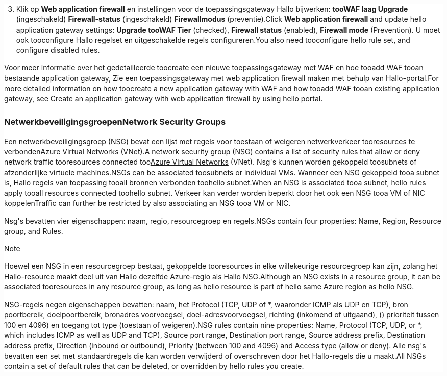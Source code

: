 3. <span data-ttu-id="f3e9a-160">Klik op **Web application firewall** en instellingen voor de toepassingsgateway Hallo bijwerken: **tooWAF laag Upgrade** (ingeschakeld) **Firewall-status** (ingeschakeld)  **Firewallmodus** (preventie).</span><span class="sxs-lookup"><span data-stu-id="f3e9a-160">Click **Web application firewall** and update hello application gateway settings: **Upgrade tooWAF Tier** (checked), **Firewall status** (enabled),     **Firewall mode** (Prevention).</span></span> <span data-ttu-id="f3e9a-161">U moet ook tooconfigure Hallo regelset en uitgeschakelde regels configureren.</span><span class="sxs-lookup"><span data-stu-id="f3e9a-161">You also need tooconfigure hello rule set, and configure disabled rules.</span></span>

<span data-ttu-id="f3e9a-162">Voor meer informatie over het gedetailleerde toocreate een nieuwe toepassingsgateway met WAF en hoe tooadd WAF tooan bestaande application gateway, Zie [een toepassingsgateway met web application firewall maken met behulp van Hallo-portal.](https://docs.microsoft.com/azure/application-gateway/application-gateway-web-application-firewall-portal)</span><span class="sxs-lookup"><span data-stu-id="f3e9a-162">For more detailed information on how toocreate a new application gateway with WAF and how tooadd WAF tooan existing application gateway, see [Create an application gateway with web application firewall by using hello portal.](https://docs.microsoft.com/azure/application-gateway/application-gateway-web-application-firewall-portal)</span></span>

### <a name="network-security-groups"></a><span data-ttu-id="f3e9a-163">Netwerkbeveiligingsgroepen</span><span class="sxs-lookup"><span data-stu-id="f3e9a-163">Network Security Groups</span></span>

<span data-ttu-id="f3e9a-164">Een [netwerkbeveiligingsgroep](https://docs.microsoft.com/azure/virtual-network/virtual-networks-nsg) (NSG) bevat een lijst met regels voor toestaan of weigeren netwerkverkeer tooresources te verbonden[Azure Virtual Networks](https://docs.microsoft.com/azure/virtual-network/) (VNet).</span><span class="sxs-lookup"><span data-stu-id="f3e9a-164">A [network security group](https://docs.microsoft.com/azure/virtual-network/virtual-networks-nsg) (NSG) contains a list of security rules that allow or deny network traffic tooresources connected too[Azure Virtual Networks](https://docs.microsoft.com/azure/virtual-network/) (VNet).</span></span> <span data-ttu-id="f3e9a-165">Nsg's kunnen worden gekoppeld toosubnets of afzonderlijke virtuele machines.</span><span class="sxs-lookup"><span data-stu-id="f3e9a-165">NSGs can be associated toosubnets or individual VMs.</span></span> <span data-ttu-id="f3e9a-166">Wanneer een NSG gekoppeld tooa subnet is, Hallo regels van toepassing tooall bronnen verbonden toohello subnet.</span><span class="sxs-lookup"><span data-stu-id="f3e9a-166">When an NSG is associated tooa subnet, hello rules apply tooall resources connected toohello subnet.</span></span> <span data-ttu-id="f3e9a-167">Verkeer kan verder worden beperkt door het ook een NSG tooa VM of NIC koppelen</span><span class="sxs-lookup"><span data-stu-id="f3e9a-167">Traffic can further be restricted by also associating an NSG tooa VM or NIC.</span></span>

<span data-ttu-id="f3e9a-168">Nsg's bevatten vier eigenschappen: naam, regio, resourcegroep en regels.</span><span class="sxs-lookup"><span data-stu-id="f3e9a-168">NSGs contain four properties: Name, Region, Resource group, and Rules.</span></span>
>[!Note]
<span data-ttu-id="f3e9a-169">Hoewel een NSG in een resourcegroep bestaat, gekoppelde tooresources in elke willekeurige resourcegroep kan zijn, zolang het Hallo-resource maakt deel uit van Hallo dezelfde Azure-regio als Hallo NSG.</span><span class="sxs-lookup"><span data-stu-id="f3e9a-169">Although an NSG exists in a resource group, it can be associated tooresources in any resource group, as long as hello resource is part of hello same Azure region as hello NSG.</span></span>

<span data-ttu-id="f3e9a-170">NSG-regels negen eigenschappen bevatten: naam, het Protocol (TCP, UDP of \*, waaronder ICMP als UDP en TCP), bron poortbereik, doelpoortbereik, bronadres voorvoegsel, doel-adresvoorvoegsel, richting (inkomend of uitgaand), () prioriteit tussen 100 en 4096) en toegang tot type (toestaan of weigeren).</span><span class="sxs-lookup"><span data-stu-id="f3e9a-170">NSG rules contain nine properties: Name, Protocol (TCP, UDP, or \*, which includes ICMP as well as UDP and TCP), Source port range, Destination port range, Source address prefix, Destination address prefix, Direction (inbound or outbound), Priority (between 100 and 4096) and Access type (allow or deny).</span></span> <span data-ttu-id="f3e9a-171">Alle nsg's bevatten een set met standaardregels die kan worden verwijderd of overschreven door het Hallo-regels die u maakt.</span><span class="sxs-lookup"><span data-stu-id="f3e9a-171">All NSGs contain a set of default rules that can be deleted, or overridden by hello rules you create.</span></span>
